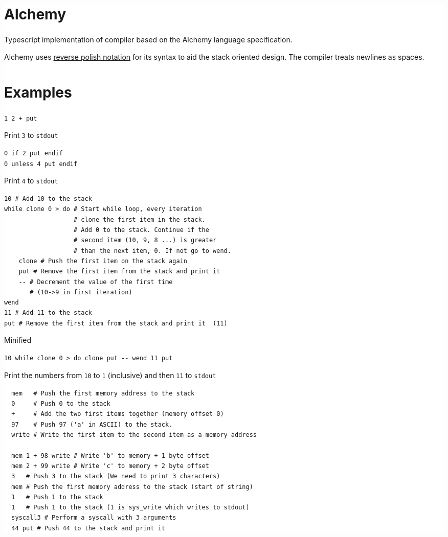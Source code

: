# Alchemy

Typescript implementation of compiler based on the Alchemy language specification.

Alchemy uses [reverse polish notation](https://en.wikipedia.org/wiki/Reverse_Polish_notation) for its syntax to aid the stack oriented design. The compiler treats newlines as spaces.

# Examples

    1 2 + put

Print `3` to `stdout`

    0 if 2 put endif
    0 unless 4 put endif

Print `4` to `stdout`

    10 # Add 10 to the stack
    while clone 0 > do # Start while loop, every iteration
                       # clone the first item in the stack.
                       # Add 0 to the stack. Continue if the
                       # second item (10, 9, 8 ...) is greater
                       # than the next item, 0. If not go to wend.
        clone # Push the first item on the stack again
        put # Remove the first item from the stack and print it
        -- # Decrement the value of the first time
           # (10->9 in first iteration)
    wend
    11 # Add 11 to the stack
    put # Remove the first item from the stack and print it  (11)

Minified

    10 while clone 0 > do clone put -- wend 11 put

Print the numbers from `10` to `1` (inclusive) and then `11` to `stdout`

      mem   # Push the first memory address to the stack
      0     # Push 0 to the stack
      +     # Add the two first items together (memory offset 0)
      97    # Push 97 ('a' in ASCII) to the stack.
      write # Write the first item to the second item as a memory address

      mem 1 + 98 write # Write 'b' to memory + 1 byte offset
      mem 2 + 99 write # Write 'c' to memory + 2 byte offset
      3   # Push 3 to the stack (We need to print 3 characters)
      mem # Push the first memory address to the stack (start of string)
      1   # Push 1 to the stack
      1   # Push 1 to the stack (1 is sys_write which writes to stdout)
      syscall3 # Perform a syscall with 3 arguments
      44 put # Push 44 to the stack and print it
